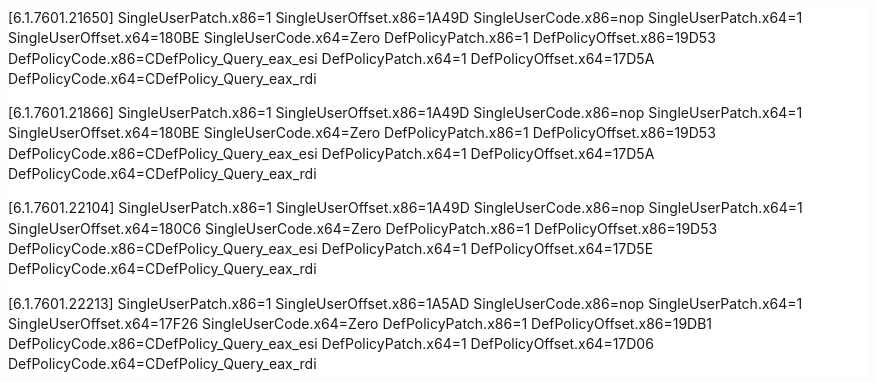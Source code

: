 [6.1.7601.21650]
SingleUserPatch.x86=1
SingleUserOffset.x86=1A49D
SingleUserCode.x86=nop
SingleUserPatch.x64=1
SingleUserOffset.x64=180BE
SingleUserCode.x64=Zero
DefPolicyPatch.x86=1
DefPolicyOffset.x86=19D53
DefPolicyCode.x86=CDefPolicy_Query_eax_esi
DefPolicyPatch.x64=1
DefPolicyOffset.x64=17D5A
DefPolicyCode.x64=CDefPolicy_Query_eax_rdi

[6.1.7601.21866]
SingleUserPatch.x86=1
SingleUserOffset.x86=1A49D
SingleUserCode.x86=nop
SingleUserPatch.x64=1
SingleUserOffset.x64=180BE
SingleUserCode.x64=Zero
DefPolicyPatch.x86=1
DefPolicyOffset.x86=19D53
DefPolicyCode.x86=CDefPolicy_Query_eax_esi
DefPolicyPatch.x64=1
DefPolicyOffset.x64=17D5A
DefPolicyCode.x64=CDefPolicy_Query_eax_rdi

[6.1.7601.22104]
SingleUserPatch.x86=1
SingleUserOffset.x86=1A49D
SingleUserCode.x86=nop
SingleUserPatch.x64=1
SingleUserOffset.x64=180C6
SingleUserCode.x64=Zero
DefPolicyPatch.x86=1
DefPolicyOffset.x86=19D53
DefPolicyCode.x86=CDefPolicy_Query_eax_esi
DefPolicyPatch.x64=1
DefPolicyOffset.x64=17D5E
DefPolicyCode.x64=CDefPolicy_Query_eax_rdi

[6.1.7601.22213]
SingleUserPatch.x86=1
SingleUserOffset.x86=1A5AD
SingleUserCode.x86=nop
SingleUserPatch.x64=1
SingleUserOffset.x64=17F26
SingleUserCode.x64=Zero
DefPolicyPatch.x86=1
DefPolicyOffset.x86=19DB1
DefPolicyCode.x86=CDefPolicy_Query_eax_esi
DefPolicyPatch.x64=1
DefPolicyOffset.x64=17D06
DefPolicyCode.x64=CDefPolicy_Query_eax_rdi
